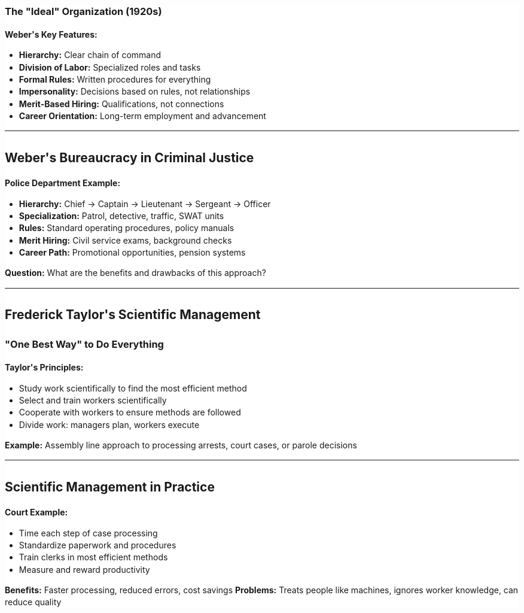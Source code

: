 ### The "Ideal" Organization (1920s)

**Weber's Key Features:**

- **Hierarchy:** Clear chain of command
- **Division of Labor:** Specialized roles and tasks
- **Formal Rules:** Written procedures for everything  
- **Impersonality:** Decisions based on rules, not relationships
- **Merit-Based Hiring:** Qualifications, not connections
- **Career Orientation:** Long-term employment and advancement

---

## Weber's Bureaucracy in Criminal Justice

**Police Department Example:**

- **Hierarchy:** Chief → Captain → Lieutenant → Sergeant → Officer
- **Specialization:** Patrol, detective, traffic, SWAT units
- **Rules:** Standard operating procedures, policy manuals
- **Merit Hiring:** Civil service exams, background checks
- **Career Path:** Promotional opportunities, pension systems

**Question:** What are the benefits and drawbacks of this approach?

---

## Frederick Taylor's Scientific Management

### "One Best Way" to Do Everything

**Taylor's Principles:**

- Study work scientifically to find the most efficient method
- Select and train workers scientifically  
- Cooperate with workers to ensure methods are followed
- Divide work: managers plan, workers execute

**Example:** Assembly line approach to processing arrests, court cases, or parole decisions

---

## Scientific Management in Practice

**Court Example:**

- Time each step of case processing
- Standardize paperwork and procedures
- Train clerks in most efficient methods
- Measure and reward productivity

**Benefits:** Faster processing, reduced errors, cost savings
**Problems:** Treats people like machines, ignores worker knowledge, can reduce quality
